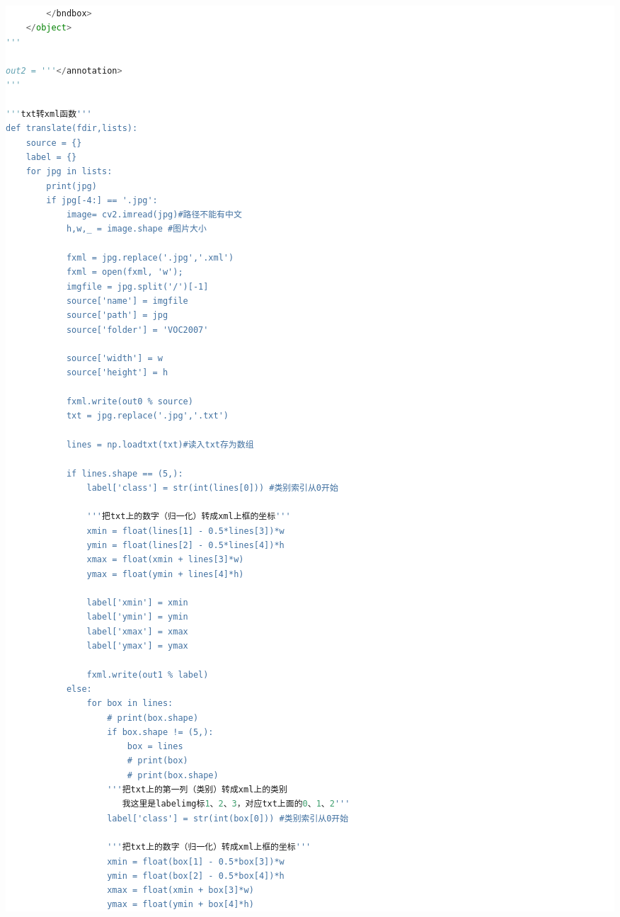 ```python
        </bndbox>
    </object>
'''

out2 = '''</annotation>
'''

'''txt转xml函数'''
def translate(fdir,lists): 
    source = {}
    label = {}
    for jpg in lists:
        print(jpg)
        if jpg[-4:] == '.jpg':
            image= cv2.imread(jpg)#路径不能有中文
            h,w,_ = image.shape #图片大小

            fxml = jpg.replace('.jpg','.xml')
            fxml = open(fxml, 'w');
            imgfile = jpg.split('/')[-1]
            source['name'] = imgfile 
            source['path'] = jpg
            source['folder'] = 'VOC2007'

            source['width'] = w
            source['height'] = h
            
            fxml.write(out0 % source)
            txt = jpg.replace('.jpg','.txt')

            lines = np.loadtxt(txt)#读入txt存为数组

            if lines.shape == (5,):
                label['class'] = str(int(lines[0])) #类别索引从0开始
                
                '''把txt上的数字（归一化）转成xml上框的坐标'''
                xmin = float(lines[1] - 0.5*lines[3])*w
                ymin = float(lines[2] - 0.5*lines[4])*h
                xmax = float(xmin + lines[3]*w)
                ymax = float(ymin + lines[4]*h)
                
                label['xmin'] = xmin
                label['ymin'] = ymin
                label['xmax'] = xmax
                label['ymax'] = ymax
                    
                fxml.write(out1 % label)
            else:
                for box in lines:
                    # print(box.shape)
                    if box.shape != (5,):
                        box = lines
                        # print(box)
                        # print(box.shape)
                    '''把txt上的第一列（类别）转成xml上的类别
                       我这里是labelimg标1、2、3，对应txt上面的0、1、2'''
                    label['class'] = str(int(box[0])) #类别索引从0开始
                    
                    '''把txt上的数字（归一化）转成xml上框的坐标'''
                    xmin = float(box[1] - 0.5*box[3])*w
                    ymin = float(box[2] - 0.5*box[4])*h
                    xmax = float(xmin + box[3]*w)
                    ymax = float(ymin + box[4]*h)
```